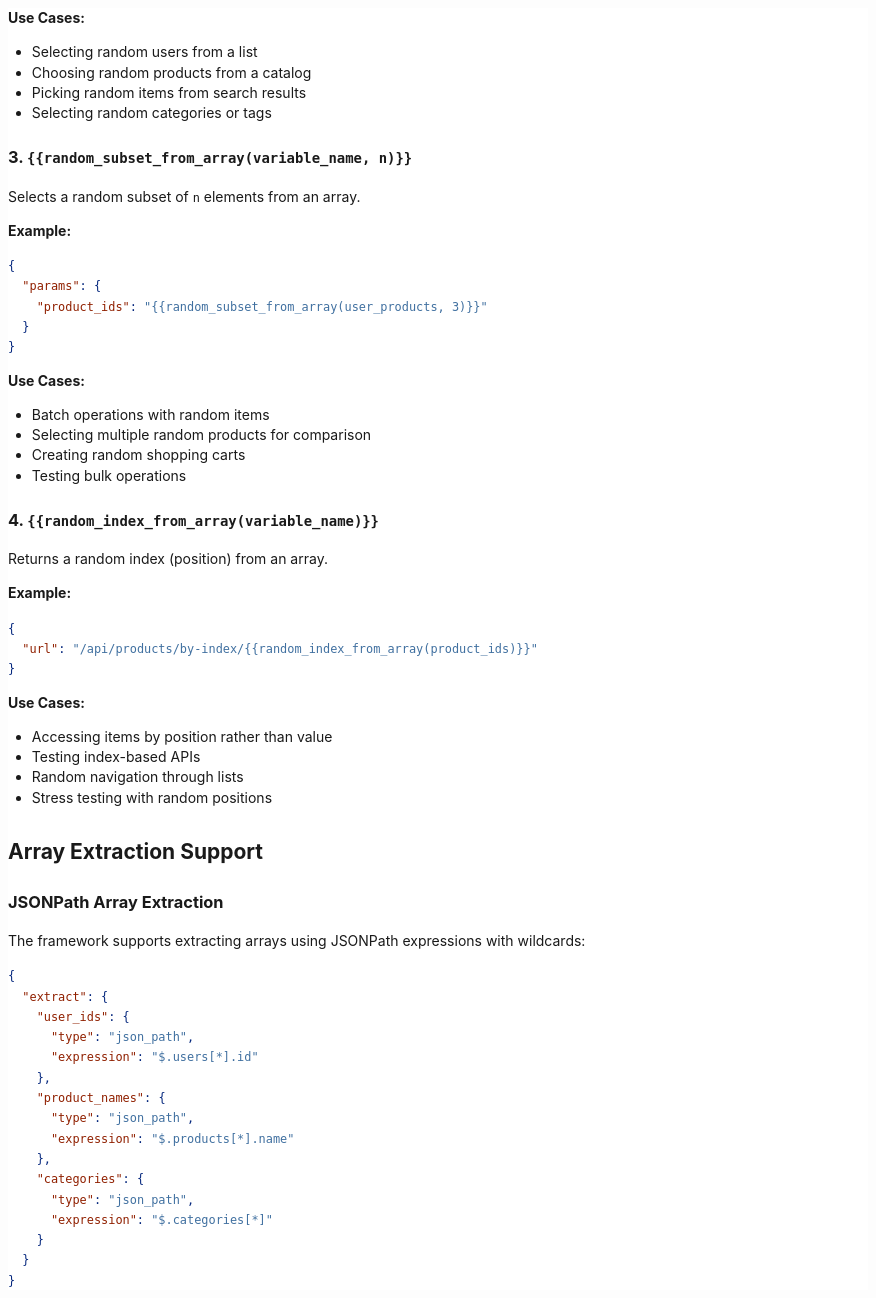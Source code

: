 **Use Cases:**
- Selecting random users from a list
- Choosing random products from a catalog
- Picking random items from search results
- Selecting random categories or tags

### 3. `{{random_subset_from_array(variable_name, n)}}`
Selects a random subset of `n` elements from an array.

**Example:**
```json
{
  "params": {
    "product_ids": "{{random_subset_from_array(user_products, 3)}}"
  }
}
```

**Use Cases:**
- Batch operations with random items
- Selecting multiple random products for comparison
- Creating random shopping carts
- Testing bulk operations

### 4. `{{random_index_from_array(variable_name)}}`
Returns a random index (position) from an array.

**Example:**
```json
{
  "url": "/api/products/by-index/{{random_index_from_array(product_ids)}}"
}
```

**Use Cases:**
- Accessing items by position rather than value
- Testing index-based APIs
- Random navigation through lists
- Stress testing with random positions

## Array Extraction Support

### JSONPath Array Extraction
The framework supports extracting arrays using JSONPath expressions with wildcards:

```json
{
  "extract": {
    "user_ids": {
      "type": "json_path",
      "expression": "$.users[*].id"
    },
    "product_names": {
      "type": "json_path",
      "expression": "$.products[*].name"
    },
    "categories": {
      "type": "json_path",
      "expression": "$.categories[*]"
    }
  }
}
```
